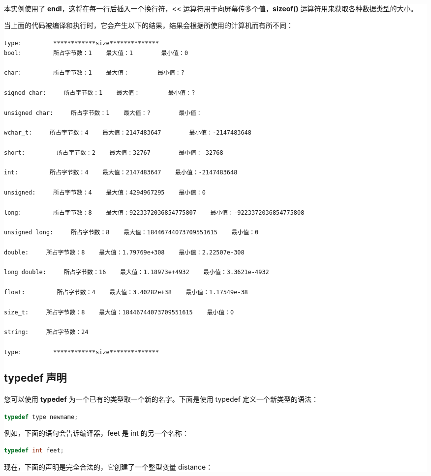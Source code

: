 本实例使用了 **endl**，这将在每一行后插入一个换行符，<< 运算符用于向屏幕传多个值，**sizeof()** 运算符用来获取各种数据类型的大小。

当上面的代码被编译和执行时，它会产生以下的结果，结果会根据所使用的计算机而有所不同：

```
type:         ************size**************
bool:         所占字节数：1    最大值：1        最小值：0

char:         所占字节数：1    最大值：        最小值：?

signed char:     所占字节数：1    最大值：        最小值：?

unsigned char:     所占字节数：1    最大值：?        最小值：

wchar_t:     所占字节数：4    最大值：2147483647        最小值：-2147483648

short:         所占字节数：2    最大值：32767        最小值：-32768

int:         所占字节数：4    最大值：2147483647    最小值：-2147483648

unsigned:     所占字节数：4    最大值：4294967295    最小值：0

long:         所占字节数：8    最大值：9223372036854775807    最小值：-9223372036854775808

unsigned long:     所占字节数：8    最大值：18446744073709551615    最小值：0

double:     所占字节数：8    最大值：1.79769e+308    最小值：2.22507e-308

long double:     所占字节数：16    最大值：1.18973e+4932    最小值：3.3621e-4932

float:         所占字节数：4    最大值：3.40282e+38    最小值：1.17549e-38

size_t:     所占字节数：8    最大值：18446744073709551615    最小值：0

string:     所占字节数：24

type:         ************size**************
```

## typedef 声明

您可以使用 **typedef** 为一个已有的类型取一个新的名字。下面是使用 typedef 定义一个新类型的语法：

```cpp
typedef type newname; 
```

例如，下面的语句会告诉编译器，feet 是 int 的另一个名称：

```cpp
typedef int feet;
```

现在，下面的声明是完全合法的，它创建了一个整型变量 distance：
